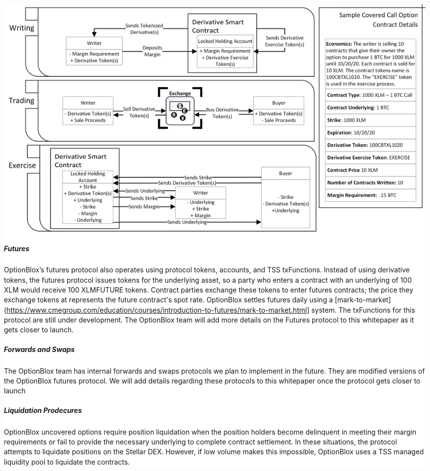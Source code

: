 ![uncoverd](./static/whitepaper/uncoveredOptionsDiagram.png "Uncovered Options")

##### Futures
OptionBlox’s futures protocol also operates using protocol tokens, accounts, and TSS txFunctions. Instead of using derivative tokens, the futures protocol issues tokens for the underlying asset, so a party who enters a contract with an underlying of 100 XLM would receive 100 XLMFUTURE tokens. Contract parties exchange these tokens to enter futures contracts; the price they exchange tokens at represents the future contract's spot rate. OptionBlox settles futures daily using a [mark-to-market](https://www.cmegroup.com/education/courses/introduction-to-futures/mark-to-market.html] system. The txFunctions for this protocol are still under development. The OptionBlox team will add more details on the Futures protocol to this whitepaper as it gets closer to launch.

##### Forwards and Swaps
The OptionBlox team has internal forwards and swaps protocols we plan to implement in the future. They are modified versions of the OptionBlox futures protocol. We will add details regarding these protocols to this whitepaper once the protocol gets closer to launch

##### Liquidation Prodecures
OptionBlox uncovered options require position liquidation when the position holders become delinquent in meeting their margin requirements or fail to provide the necessary underlying to complete contract settlement. In these situations, the protocol attempts to liquidate positions on the Stellar DEX. However, if low volume makes this impossible, OptionBlox uses a TSS managed liquidity pool to liquidate the contracts. 

